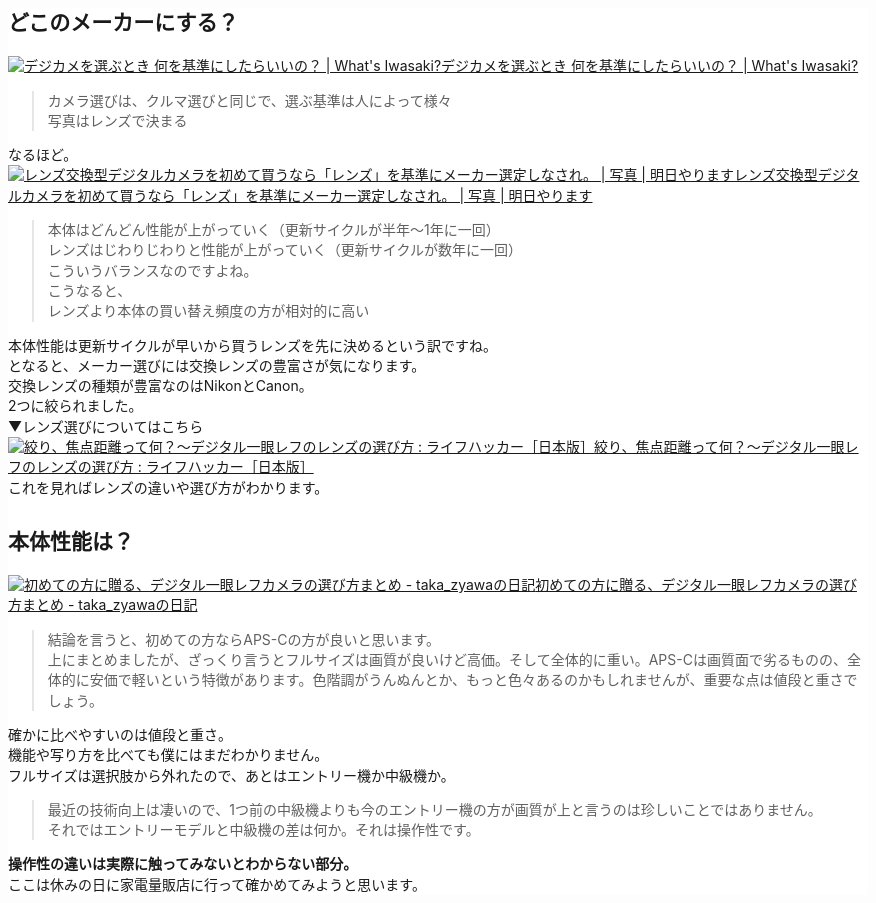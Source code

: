 <h2>どこのメーカーにする？</h2>
<p><a href="http://nousnou.net/2013/04/09/degicame/" target="_blank"><img  class="alignleft" src="https://capture.heartrails.com/150x130?http://nousnou.net/2013/04/09/degicame/" alt="デジカメを選ぶとき 何を基準にしたらいいの？ | What's Iwasaki?" width="150" height="130" /></a><a href="http://nousnou.net/2013/04/09/degicame/" target="_blank">デジカメを選ぶとき 何を基準にしたらいいの？ | What's Iwasaki?</a><a href="https://b.hatena.ne.jp/entry/http://nousnou.net/2013/04/09/degicame/" target="_blank"><img border="0" src="https://b.hatena.ne.jp/entry/image/http://nousnou.net/2013/04/09/degicame/" alt="" /></a><br style="clear:both;" /></p>
<blockquote><p>カメラ選びは、クルマ選びと同じで、選ぶ基準は人によって様々<br />
写真はレンズで決まる</p></blockquote>
<p>なるほど。<br />
<a href="http://www.odaiji.com/blog/?p=4817&utm_source=rss&utm_medium=rss&utm_campaign=%25e3%2583%25ac%25e3%2583%25b3%25e3%2582%25ba%25e4%25ba%25a4%25e6%258f%259b%25e5%259e%258b%25e3%2583%2587%25e3%2582%25b8%25e3%2582%25bf%25e3%2583%25ab%25e3%2582%25ab%25e3%2583%25a1%25e3%2583%25a9%25e3%2582%2592%25e5%2588%259d%25e3%2582%2581%25e3%2581%25a6%25e8%25b2%25b7%25e3%2581%2586%25e3%2581%25aa%25e3%2582%2589%25e3%2580%258c" target="_blank"><img  class="alignleft" src="https://capture.heartrails.com/150x130?http://www.odaiji.com/blog/?p=4817&utm_source=rss&utm_medium=rss&utm_campaign=%25e3%2583%25ac%25e3%2583%25b3%25e3%2582%25ba%25e4%25ba%25a4%25e6%258f%259b%25e5%259e%258b%25e3%2583%2587%25e3%2582%25b8%25e3%2582%25bf%25e3%2583%25ab%25e3%2582%25ab%25e3%2583%25a1%25e3%2583%25a9%25e3%2582%2592%25e5%2588%259d%25e3%2582%2581%25e3%2581%25a6%25e8%25b2%25b7%25e3%2581%2586%25e3%2581%25aa%25e3%2582%2589%25e3%2580%258c" alt="レンズ交換型デジタルカメラを初めて買うなら「レンズ」を基準にメーカー選定しなされ。 | 写真 | 明日やります" width="150" height="130" /></a><a href="http://www.odaiji.com/blog/?p=4817&utm_source=rss&utm_medium=rss&utm_campaign=%25e3%2583%25ac%25e3%2583%25b3%25e3%2582%25ba%25e4%25ba%25a4%25e6%258f%259b%25e5%259e%258b%25e3%2583%2587%25e3%2582%25b8%25e3%2582%25bf%25e3%2583%25ab%25e3%2582%25ab%25e3%2583%25a1%25e3%2583%25a9%25e3%2582%2592%25e5%2588%259d%25e3%2582%2581%25e3%2581%25a6%25e8%25b2%25b7%25e3%2581%2586%25e3%2581%25aa%25e3%2582%2589%25e3%2580%258c" target="_blank">レンズ交換型デジタルカメラを初めて買うなら「レンズ」を基準にメーカー選定しなされ。 | 写真 | 明日やります</a><a href="https://b.hatena.ne.jp/entry/http://www.odaiji.com/blog/?p=4817&utm_source=rss&utm_medium=rss&utm_campaign=%25e3%2583%25ac%25e3%2583%25b3%25e3%2582%25ba%25e4%25ba%25a4%25e6%258f%259b%25e5%259e%258b%25e3%2583%2587%25e3%2582%25b8%25e3%2582%25bf%25e3%2583%25ab%25e3%2582%25ab%25e3%2583%25a1%25e3%2583%25a9%25e3%2582%2592%25e5%2588%259d%25e3%2582%2581%25e3%2581%25a6%25e8%25b2%25b7%25e3%2581%2586%25e3%2581%25aa%25e3%2582%2589%25e3%2580%258c" target="_blank"><img border="0" src="https://b.hatena.ne.jp/entry/image/http://www.odaiji.com/blog/?p=4817&utm_source=rss&utm_medium=rss&utm_campaign=%25e3%2583%25ac%25e3%2583%25b3%25e3%2582%25ba%25e4%25ba%25a4%25e6%258f%259b%25e5%259e%258b%25e3%2583%2587%25e3%2582%25b8%25e3%2582%25bf%25e3%2583%25ab%25e3%2582%25ab%25e3%2583%25a1%25e3%2583%25a9%25e3%2582%2592%25e5%2588%259d%25e3%2582%2581%25e3%2581%25a6%25e8%25b2%25b7%25e3%2581%2586%25e3%2581%25aa%25e3%2582%2589%25e3%2580%258c" alt="" /></a><br style="clear:both;" /></p>
<blockquote><p>本体はどんどん性能が上がっていく（更新サイクルが半年～1年に一回）<br />
レンズはじわりじわりと性能が上がっていく（更新サイクルが数年に一回）<br />
こういうバランスなのですよね。<br />
こうなると、<br />
レンズより本体の買い替え頻度の方が相対的に高い</p></blockquote>
<p>本体性能は更新サイクルが早いから買うレンズを先に決めるという訳ですね。<br />
となると、メーカー選びには交換レンズの豊富さが気になります。<br />
交換レンズの種類が豊富なのはNikonとCanon。<br />
2つに絞られました。<br />
▼レンズ選びについてはこちら<br />
<a href="https://www.lifehacker.jp/2012/12/121215select-your-lens.html" target="_blank"><img  class="alignleft" src="https://capture.heartrails.com/150x130?https://www.lifehacker.jp/2012/12/121215select-your-lens.html" alt="絞り、焦点距離って何？〜デジタル一眼レフのレンズの選び方 : ライフハッカー［日本版］" width="150" height="130" /></a><a href="https://www.lifehacker.jp/2012/12/121215select-your-lens.html" target="_blank">絞り、焦点距離って何？〜デジタル一眼レフのレンズの選び方 : ライフハッカー［日本版］</a><a href="https://b.hatena.ne.jp/entry/https://www.lifehacker.jp/2012/12/121215select-your-lens.html" target="_blank"><img border="0" src="https://b.hatena.ne.jp/entry/image/https://www.lifehacker.jp/2012/12/121215select-your-lens.html" alt="" /></a><br style="clear:both;" />これを見ればレンズの違いや選び方がわかります。</p>
<h2>本体性能は？</h2>
<p><a href="https://d.hatena.ne.jp/taka_zyawa/20130409/1365518472" target="_blank"><img  class="alignleft" src="https://capture.heartrails.com/150x130?https://d.hatena.ne.jp/taka_zyawa/20130409/1365518472" alt="初めての方に贈る、デジタル一眼レフカメラの選び方まとめ - taka_zyawaの日記" width="150" height="130" /></a><a href="https://d.hatena.ne.jp/taka_zyawa/20130409/1365518472" target="_blank">初めての方に贈る、デジタル一眼レフカメラの選び方まとめ - taka_zyawaの日記</a><a href="https://b.hatena.ne.jp/entry/https://d.hatena.ne.jp/taka_zyawa/20130409/1365518472" target="_blank"><img border="0" src="https://b.hatena.ne.jp/entry/image/https://d.hatena.ne.jp/taka_zyawa/20130409/1365518472" alt="" /></a><br style="clear:both;" /></p>
<blockquote><p>結論を言うと、初めての方ならAPS-Cの方が良いと思います。<br />
上にまとめましたが、ざっくり言うとフルサイズは画質が良いけど高価。そして全体的に重い。APS-Cは画質面で劣るものの、全体的に安価で軽いという特徴があります。色階調がうんぬんとか、もっと色々あるのかもしれませんが、重要な点は値段と重さでしょう。</p></blockquote>
<p>確かに比べやすいのは値段と重さ。<br />
機能や写り方を比べても僕にはまだわかりません。<br />
フルサイズは選択肢から外れたので、あとはエントリー機か中級機か。</p>
<blockquote><p>最近の技術向上は凄いので、1つ前の中級機よりも今のエントリー機の方が画質が上と言うのは珍しいことではありません。<br />
それではエントリーモデルと中級機の差は何か。それは操作性です。</p></blockquote>
<p><strong>操作性の違いは実際に触ってみないとわからない部分。</strong><br />
ここは休みの日に家電量販店に行って確かめてみようと思います。<br />